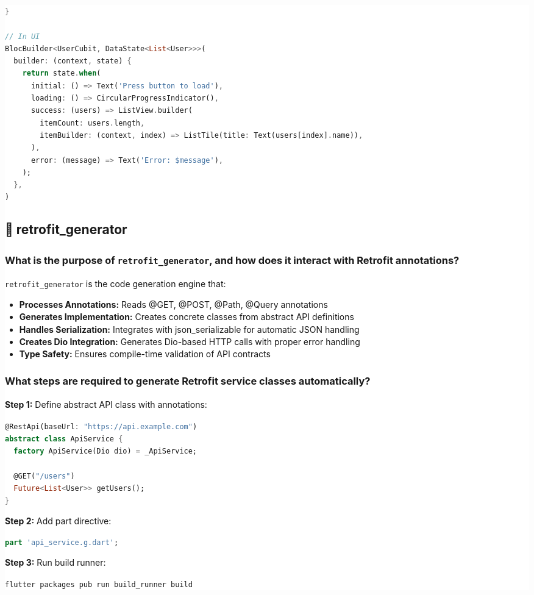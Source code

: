 ```dart
}

// In UI
BlocBuilder<UserCubit, DataState<List<User>>>(
  builder: (context, state) {
    return state.when(
      initial: () => Text('Press button to load'),
      loading: () => CircularProgressIndicator(),
      success: (users) => ListView.builder(
        itemCount: users.length,
        itemBuilder: (context, index) => ListTile(title: Text(users[index].name)),
      ),
      error: (message) => Text('Error: $message'),
    );
  },
)
```

## 🔁 retrofit_generator

### What is the purpose of `retrofit_generator`, and how does it interact with Retrofit annotations?

`retrofit_generator` is the code generation engine that:
- **Processes Annotations:** Reads @GET, @POST, @Path, @Query annotations
- **Generates Implementation:** Creates concrete classes from abstract API definitions
- **Handles Serialization:** Integrates with json_serializable for automatic JSON handling
- **Creates Dio Integration:** Generates Dio-based HTTP calls with proper error handling
- **Type Safety:** Ensures compile-time validation of API contracts

### What steps are required to generate Retrofit service classes automatically?

**Step 1:** Define abstract API class with annotations:
```dart
@RestApi(baseUrl: "https://api.example.com")
abstract class ApiService {
  factory ApiService(Dio dio) = _ApiService;
  
  @GET("/users")
  Future<List<User>> getUsers();
}
```

**Step 2:** Add part directive:
```dart
part 'api_service.g.dart';
```

**Step 3:** Run build runner:
```bash
flutter packages pub run build_runner build
```
